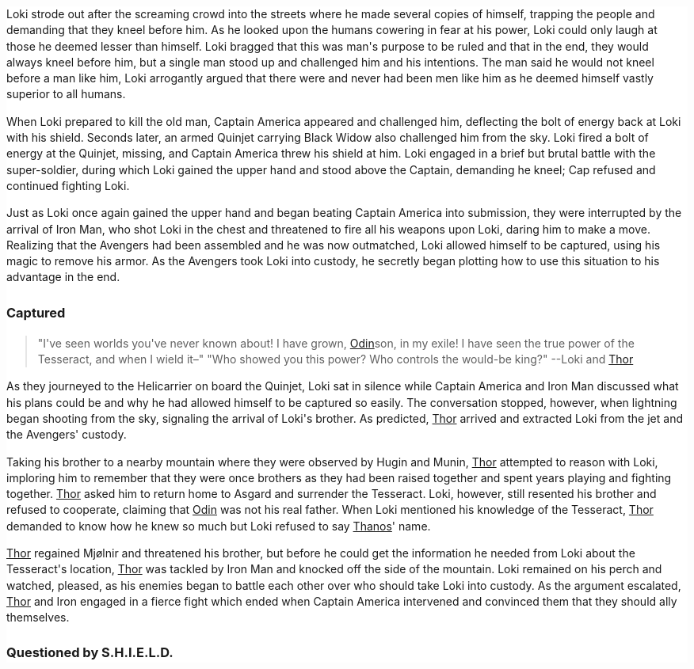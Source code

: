 Loki strode out after the screaming crowd into the streets where he made several copies of himself, trapping the people and demanding that they kneel before him. As he looked upon the humans cowering in fear at his power, Loki could only laugh at those he deemed lesser than himself. Loki bragged that this was man's purpose to be ruled and that in the end, they would always kneel before him, but a single man stood up and challenged him and his intentions. The man said he would not kneel before a man like him, Loki arrogantly argued that there were and never had been men like him as he deemed himself vastly superior to all humans.

When Loki prepared to kill the old man, Captain America appeared and challenged him, deflecting the bolt of energy back at Loki with his shield. Seconds later, an armed Quinjet carrying Black Widow also challenged him from the sky. Loki fired a bolt of energy at the Quinjet, missing, and Captain America threw his shield at him. Loki engaged in a brief but brutal battle with the super-soldier, during which Loki gained the upper hand and stood above the Captain, demanding he kneel; Cap refused and continued fighting Loki. 

Just as Loki once again gained the upper hand and began beating Captain America into submission, they were interrupted by the arrival of Iron Man, who shot Loki in the chest and threatened to fire all his weapons upon Loki, daring him to make a move. Realizing that the Avengers had been assembled and he was now outmatched, Loki allowed himself to be captured, using his magic to remove his armor. As the Avengers took Loki into custody, he secretly began plotting how to use this situation to his advantage in the end.

### Captured

>    "I've seen worlds you've never known about! I have grown, [Odin](http://localhost/Wiki/Odin "Odin")son, in my exile! I have seen the true power of the Tesseract, and when I wield it–"
    "Who showed you this power? Who controls the would-be king?" 
    --Loki and [Thor](http://localhost/Wiki/Thor "Thor")

As they journeyed to the Helicarrier on board the Quinjet, Loki sat in silence while Captain America and Iron Man discussed what his plans could be and why he had allowed himself to be captured so easily. The conversation stopped, however, when lightning began shooting from the sky, signaling the arrival of Loki's brother. As predicted, [Thor](http://localhost/Wiki/Thor "Thor") arrived and extracted Loki from the jet and the Avengers' custody.

Taking his brother to a nearby mountain where they were observed by Hugin and Munin, [Thor](http://localhost/Wiki/Thor "Thor") attempted to reason with Loki, imploring him to remember that they were once brothers as they had been raised together and spent years playing and fighting together. [Thor](http://localhost/Wiki/Thor "Thor") asked him to return home to Asgard and surrender the Tesseract. Loki, however, still resented his brother and refused to cooperate, claiming that [Odin](http://localhost/Wiki/Odin "Odin") was not his real father. When Loki mentioned his knowledge of the Tesseract, [Thor](http://localhost/Wiki/Thor "Thor") demanded to know how he knew so much but Loki refused to say [Thanos](http://localhost/Wiki/thanos "Thanos")' name.

[Thor](http://localhost/Wiki/Thor "Thor") regained Mjølnir and threatened his brother, but before he could get the information he needed from Loki about the Tesseract's location, [Thor](http://localhost/Wiki/Thor "Thor") was tackled by Iron Man and knocked off the side of the mountain. Loki remained on his perch and watched, pleased, as his enemies began to battle each other over who should take Loki into custody. As the argument escalated, [Thor](http://localhost/Wiki/Thor "Thor") and Iron engaged in a fierce fight which ended when Captain America intervened and convinced them that they should ally themselves.

### Questioned by S.H.I.E.L.D.
